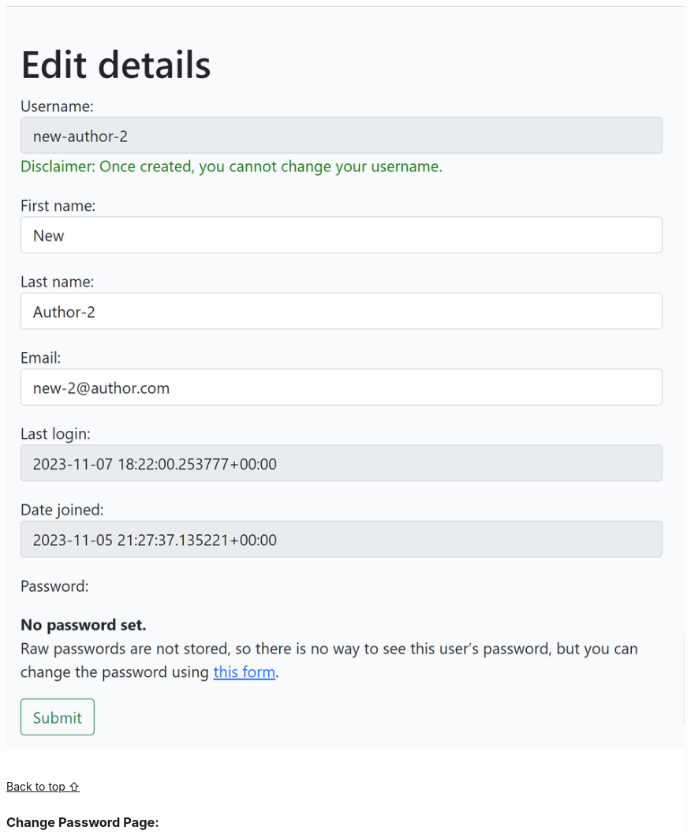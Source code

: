   ![TravelBlog Edit Details Page image](assets/readme_files/edit_details_page.png)

<br>[Back to top ⇧](#table-of-contents)

### Change Password Page:
